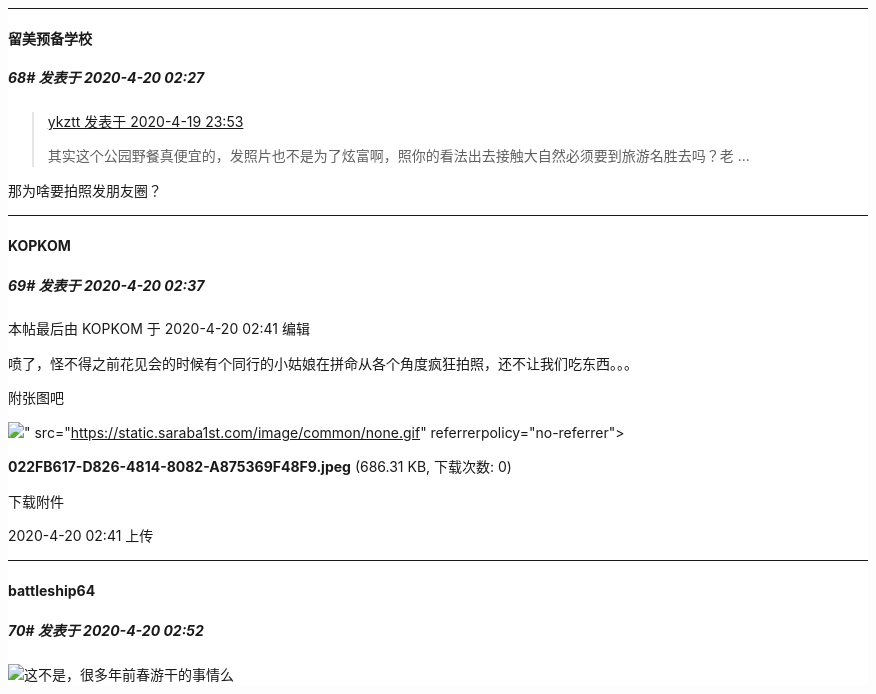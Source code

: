 


*****

####  留美预备学校  
##### 68#       发表于 2020-4-20 02:27



<blockquote><a href="httphttps://bbs.saraba1st.com/2b/forum.php?mod=redirect&amp;goto=findpost&amp;pid=47138118&amp;ptid=1925055" target="_blank">ykztt 发表于 2020-4-19 23:53</a>

其实这个公园野餐真便宜的，发照片也不是为了炫富啊，照你的看法出去接触大自然必须要到旅游名胜去吗？老 ...</blockquote>
那为啥要拍照发朋友圈？







*****

####  KOPKOM  
##### 69#       发表于 2020-4-20 02:37



 本帖最后由 KOPKOM 于 2020-4-20 02:41 编辑 

喷了，怪不得之前花见会的时候有个同行的小姑娘在拼命从各个角度疯狂拍照，还不让我们吃东西。。。

附张图吧


<img src="https://img.saraba1st.com/forum/202004/20/024131l99bkpgy19jyajzh.jpeg" referrerpolicy="no-referrer">" src="https://static.saraba1st.com/image/common/none.gif" referrerpolicy="no-referrer">


<strong>022FB617-D826-4814-8082-A875369F48F9.jpeg</strong> (686.31 KB, 下载次数: 0)

下载附件

2020-4-20 02:41 上传











*****

####  battleship64  
##### 70#       发表于 2020-4-20 02:52



<img src="https://static.saraba1st.com/image/smiley/face2017/065.png" referrerpolicy="no-referrer">这不是，很多年前春游干的事情么




